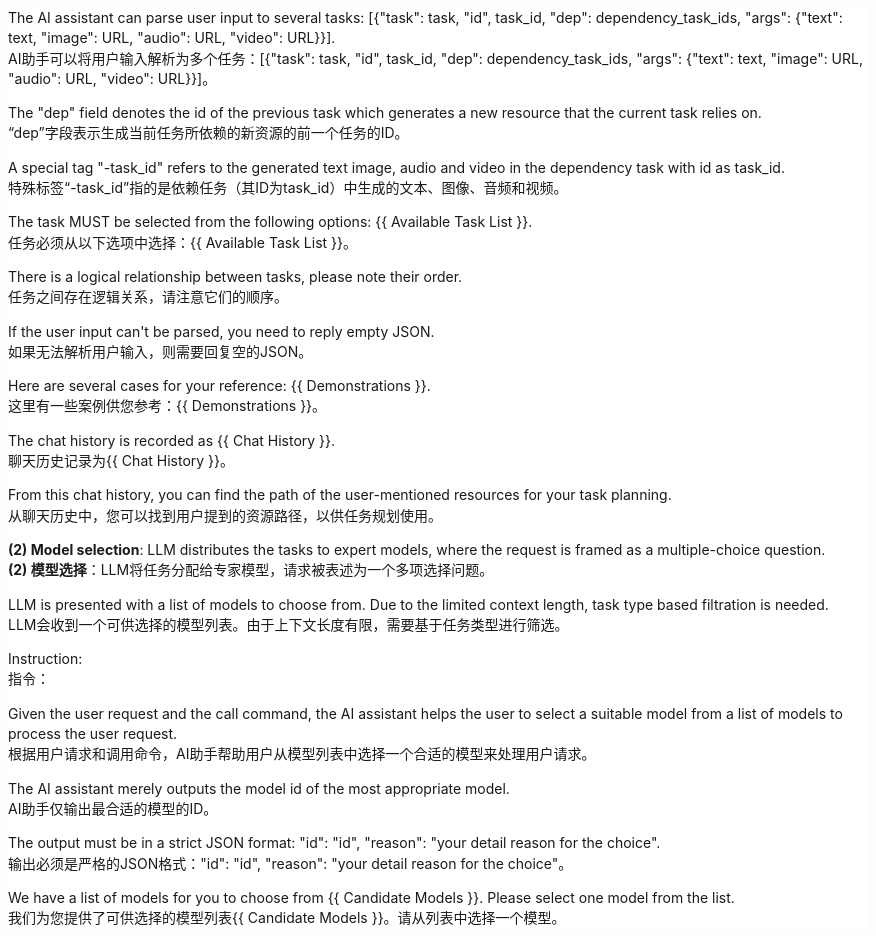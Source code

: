 The AI assistant can parse user input to several tasks: \[{"task": task, "id", task\_id, "dep": dependency\_task\_ids, "args": {"text": text, "image": URL, "audio": URL, "video": URL}}\].  
AI助手可以将用户输入解析为多个任务：\[{"task": task, "id", task\_id, "dep": dependency\_task\_ids, "args": {"text": text, "image": URL, "audio": URL, "video": URL}}\]。

The "dep" field denotes the id of the previous task which generates a new resource that the current task relies on.  
“dep”字段表示生成当前任务所依赖的新资源的前一个任务的ID。

A special tag "-task\_id" refers to the generated text image, audio and video in the dependency task with id as task\_id.  
特殊标签“-task\_id”指的是依赖任务（其ID为task\_id）中生成的文本、图像、音频和视频。

The task MUST be selected from the following options: {{ Available Task List }}.  
任务必须从以下选项中选择：{{ Available Task List }}。

There is a logical relationship between tasks, please note their order.  
任务之间存在逻辑关系，请注意它们的顺序。

If the user input can't be parsed, you need to reply empty JSON.  
如果无法解析用户输入，则需要回复空的JSON。

Here are several cases for your reference: {{ Demonstrations }}.  
这里有一些案例供您参考：{{ Demonstrations }}。

The chat history is recorded as {{ Chat History }}.  
聊天历史记录为{{ Chat History }}。

From this chat history, you can find the path of the user-mentioned resources for your task planning.  
从聊天历史中，您可以找到用户提到的资源路径，以供任务规划使用。

**(2) Model selection**: LLM distributes the tasks to expert models, where the request is framed as a multiple-choice question.  
**(2) 模型选择**：LLM将任务分配给专家模型，请求被表述为一个多项选择问题。

LLM is presented with a list of models to choose from. Due to the limited context length, task type based filtration is needed.  
LLM会收到一个可供选择的模型列表。由于上下文长度有限，需要基于任务类型进行筛选。

Instruction:  
指令：

Given the user request and the call command, the AI assistant helps the user to select a suitable model from a list of models to process the user request.  
根据用户请求和调用命令，AI助手帮助用户从模型列表中选择一个合适的模型来处理用户请求。

The AI assistant merely outputs the model id of the most appropriate model.  
AI助手仅输出最合适的模型的ID。

The output must be in a strict JSON format: "id": "id", "reason": "your detail reason for the choice".  
输出必须是严格的JSON格式："id": "id", "reason": "your detail reason for the choice"。

We have a list of models for you to choose from {{ Candidate Models }}. Please select one model from the list.  
我们为您提供了可供选择的模型列表{{ Candidate Models }}。请从列表中选择一个模型。


[1]: https://lilianweng.github.io/posts/2023-06-23-agent/?utm_source=chatgpt.com "LLM Powered Autonomous Agents | Lil'Log"
[2]: https://lilianweng.github.io/?utm_source=chatgpt.com "Lil'Log"